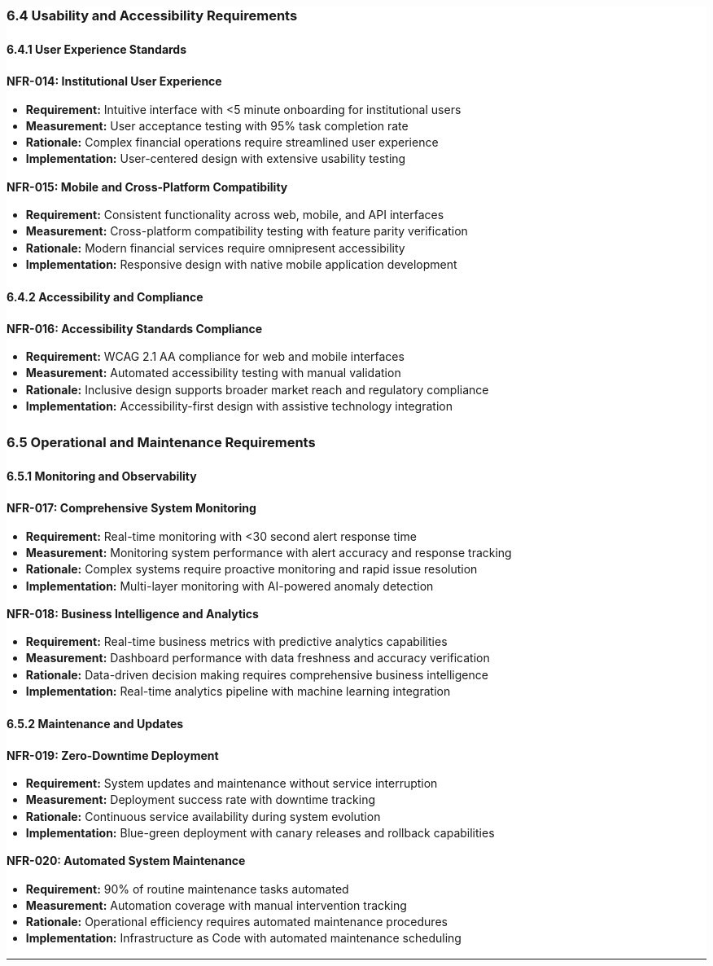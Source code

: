 ### 6.4 Usability and Accessibility Requirements

#### 6.4.1 User Experience Standards

**NFR-014: Institutional User Experience**

- **Requirement:** Intuitive interface with <5 minute onboarding for institutional users
- **Measurement:** User acceptance testing with 95% task completion rate
- **Rationale:** Complex financial operations require streamlined user experience
- **Implementation:** User-centered design with extensive usability testing

**NFR-015: Mobile and Cross-Platform Compatibility**

- **Requirement:** Consistent functionality across web, mobile, and API interfaces
- **Measurement:** Cross-platform compatibility testing with feature parity verification
- **Rationale:** Modern financial services require omnipresent accessibility
- **Implementation:** Responsive design with native mobile application development

#### 6.4.2 Accessibility and Compliance

**NFR-016: Accessibility Standards Compliance**

- **Requirement:** WCAG 2.1 AA compliance for web and mobile interfaces
- **Measurement:** Automated accessibility testing with manual validation
- **Rationale:** Inclusive design supports broader market reach and regulatory compliance
- **Implementation:** Accessibility-first design with assistive technology integration

### 6.5 Operational and Maintenance Requirements

#### 6.5.1 Monitoring and Observability

**NFR-017: Comprehensive System Monitoring**

- **Requirement:** Real-time monitoring with <30 second alert response time
- **Measurement:** Monitoring system performance with alert accuracy and response tracking
- **Rationale:** Complex systems require proactive monitoring and rapid issue resolution
- **Implementation:** Multi-layer monitoring with AI-powered anomaly detection

**NFR-018: Business Intelligence and Analytics**

- **Requirement:** Real-time business metrics with predictive analytics capabilities
- **Measurement:** Dashboard performance with data freshness and accuracy verification
- **Rationale:** Data-driven decision making requires comprehensive business intelligence
- **Implementation:** Real-time analytics pipeline with machine learning integration

#### 6.5.2 Maintenance and Updates

**NFR-019: Zero-Downtime Deployment**

- **Requirement:** System updates and maintenance without service interruption
- **Measurement:** Deployment success rate with downtime tracking
- **Rationale:** Continuous service availability during system evolution
- **Implementation:** Blue-green deployment with canary releases and rollback capabilities

**NFR-020: Automated System Maintenance**

- **Requirement:** 90% of routine maintenance tasks automated
- **Measurement:** Automation coverage with manual intervention tracking
- **Rationale:** Operational efficiency requires automated maintenance procedures
- **Implementation:** Infrastructure as Code with automated maintenance scheduling

---
